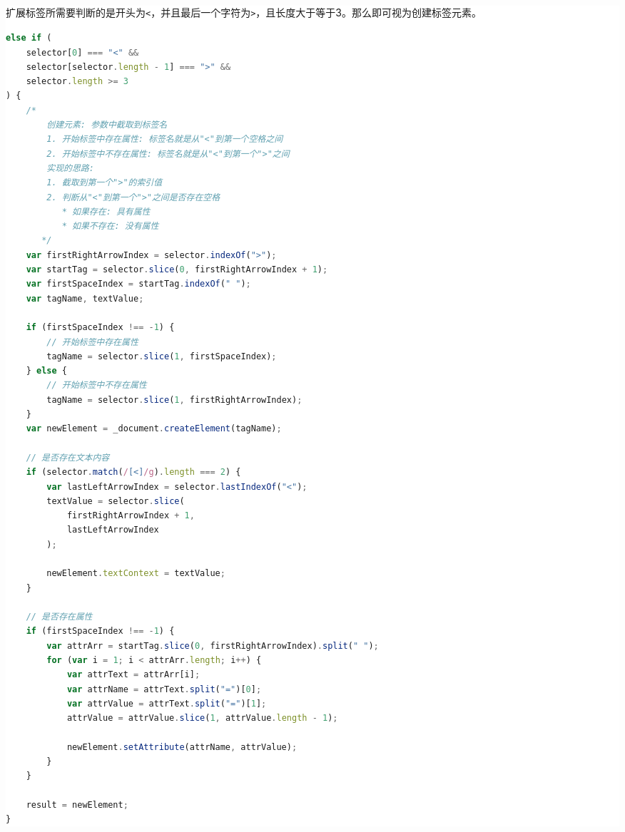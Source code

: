 扩展标签所需要判断的是开头为`<`，并且最后一个字符为`>`，且长度大于等于3。那么即可视为创建标签元素。

```javascript
else if (
    selector[0] === "<" &&
    selector[selector.length - 1] === ">" &&
    selector.length >= 3
) {
    /*
        创建元素: 参数中截取到标签名
        1. 开始标签中存在属性: 标签名就是从"<"到第一个空格之间
        2. 开始标签中不存在属性: 标签名就是从"<"到第一个">"之间
        实现的思路:
        1. 截取到第一个">"的索引值
        2. 判断从"<"到第一个">"之间是否存在空格
           * 如果存在: 具有属性
           * 如果不存在: 没有属性
       */
    var firstRightArrowIndex = selector.indexOf(">");
    var startTag = selector.slice(0, firstRightArrowIndex + 1);
    var firstSpaceIndex = startTag.indexOf(" ");
    var tagName, textValue;

    if (firstSpaceIndex !== -1) {
        // 开始标签中存在属性
        tagName = selector.slice(1, firstSpaceIndex);
    } else {
        // 开始标签中不存在属性
        tagName = selector.slice(1, firstRightArrowIndex);
    }
    var newElement = _document.createElement(tagName);

    // 是否存在文本内容
    if (selector.match(/[<]/g).length === 2) {
        var lastLeftArrowIndex = selector.lastIndexOf("<");
        textValue = selector.slice(
            firstRightArrowIndex + 1,
            lastLeftArrowIndex
        );

        newElement.textContext = textValue;
    }

    // 是否存在属性
    if (firstSpaceIndex !== -1) {
        var attrArr = startTag.slice(0, firstRightArrowIndex).split(" ");
        for (var i = 1; i < attrArr.length; i++) {
            var attrText = attrArr[i];
            var attrName = attrText.split("=")[0];
            var attrValue = attrText.split("=")[1];
            attrValue = attrValue.slice(1, attrValue.length - 1);

            newElement.setAttribute(attrName, attrValue);
        }
    }

    result = newElement;
}
```
